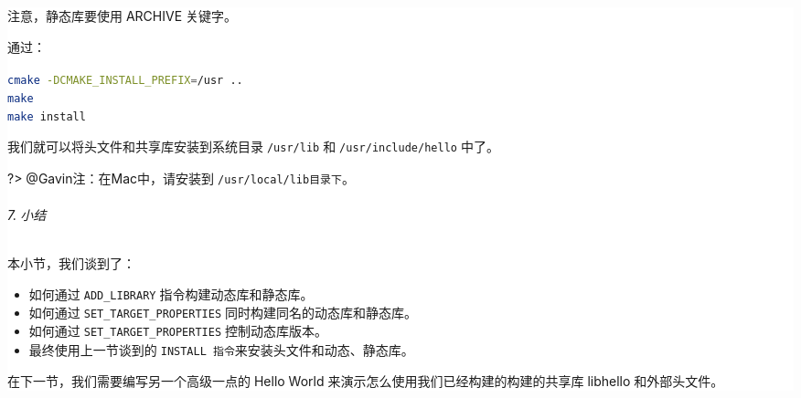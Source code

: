 注意，静态库要使用 ARCHIVE 关键字。

通过：

```bash
cmake -DCMAKE_INSTALL_PREFIX=/usr ..
make
make install
```

我们就可以将头文件和共享库安装到系统目录 `/usr/lib` 和 `/usr/include/hello` 中了。

?> @Gavin注：在Mac中，请安装到 `/usr/local/lib目录下`。

###### 7. 小结

本小节，我们谈到了：

- 如何通过 `ADD_LIBRARY` 指令构建动态库和静态库。
- 如何通过 `SET_TARGET_PROPERTIES` 同时构建同名的动态库和静态库。
- 如何通过 `SET_TARGET_PROPERTIES` 控制动态库版本。
- 最终使用上一节谈到的 `INSTALL 指令`来安装头文件和动态、静态库。

在下一节，我们需要编写另一个高级一点的 Hello World 来演示怎么使用我们已经构建的构建的共享库 libhello 和外部头文件。